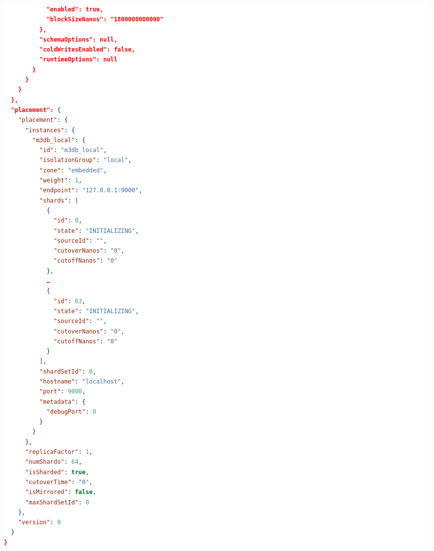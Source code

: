 ```json
            "enabled": true,
            "blockSizeNanos": "1800000000000"
          },
          "schemaOptions": null,
          "coldWritesEnabled": false,
          "runtimeOptions": null
        }
      }
    }
  },
  "placement": {
    "placement": {
      "instances": {
        "m3db_local": {
          "id": "m3db_local",
          "isolationGroup": "local",
          "zone": "embedded",
          "weight": 1,
          "endpoint": "127.0.0.1:9000",
          "shards": [
            {
              "id": 0,
              "state": "INITIALIZING",
              "sourceId": "",
              "cutoverNanos": "0",
              "cutoffNanos": "0"
            },
            …
            {
              "id": 63,
              "state": "INITIALIZING",
              "sourceId": "",
              "cutoverNanos": "0",
              "cutoffNanos": "0"
            }
          ],
          "shardSetId": 0,
          "hostname": "localhost",
          "port": 9000,
          "metadata": {
            "debugPort": 0
          }
        }
      },
      "replicaFactor": 1,
      "numShards": 64,
      "isSharded": true,
      "cutoverTime": "0",
      "isMirrored": false,
      "maxShardSetId": 0
    },
    "version": 0
  }
}
```
